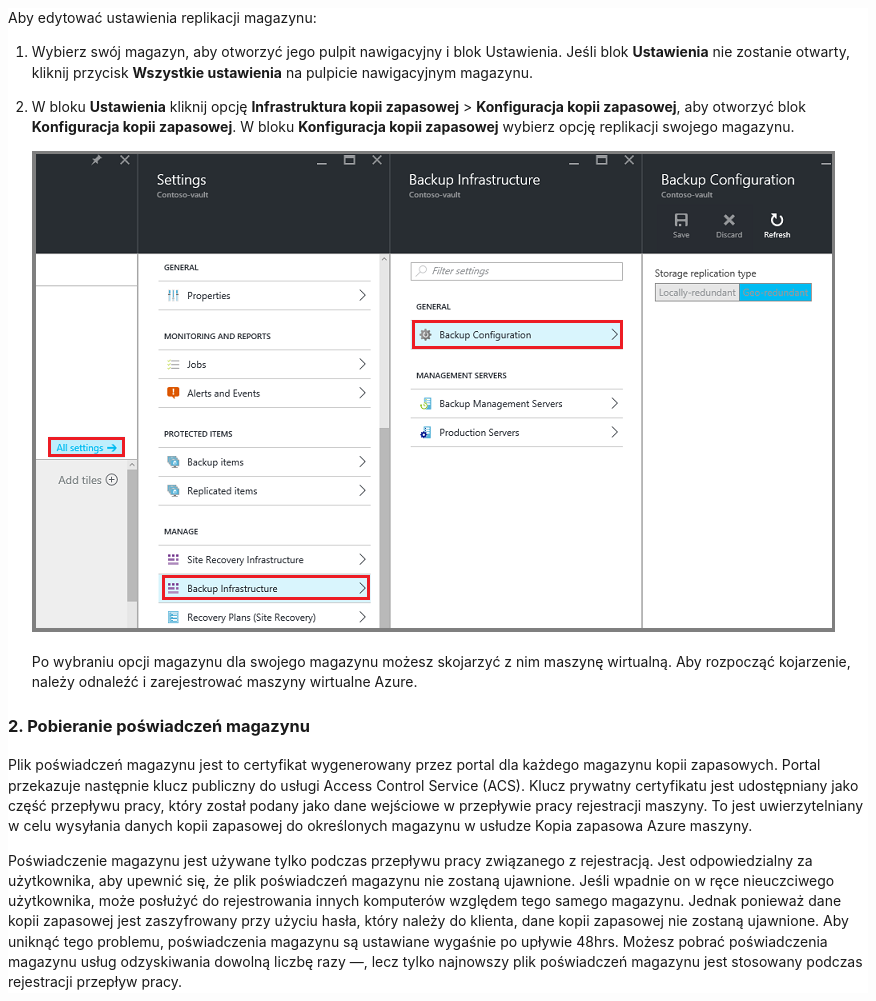 Aby edytować ustawienia replikacji magazynu:

1. Wybierz swój magazyn, aby otworzyć jego pulpit nawigacyjny i blok Ustawienia. Jeśli blok **Ustawienia** nie zostanie otwarty, kliknij przycisk **Wszystkie ustawienia** na pulpicie nawigacyjnym magazynu.
2. W bloku **Ustawienia** kliknij opcję **Infrastruktura kopii zapasowej** > **Konfiguracja kopii zapasowej**, aby otworzyć blok **Konfiguracja kopii zapasowej**. W bloku **Konfiguracja kopii zapasowej** wybierz opcję replikacji swojego magazynu.

    ![Lista magazynów kopii zapasowych](./media/backup-azure-vms-first-look-arm/choose-storage-configuration-rs-vault.png)

    Po wybraniu opcji magazynu dla swojego magazynu możesz skojarzyć z nim maszynę wirtualną. Aby rozpocząć kojarzenie, należy odnaleźć i zarejestrować maszyny wirtualne Azure.

### <a name="2-download-vault-credentials"></a>2. Pobieranie poświadczeń magazynu
Plik poświadczeń magazynu jest to certyfikat wygenerowany przez portal dla każdego magazynu kopii zapasowych. Portal przekazuje następnie klucz publiczny do usługi Access Control Service (ACS). Klucz prywatny certyfikatu jest udostępniany jako część przepływu pracy, który został podany jako dane wejściowe w przepływie pracy rejestracji maszyny. To jest uwierzytelniany w celu wysyłania danych kopii zapasowej do określonych magazynu w usłudze Kopia zapasowa Azure maszyny.

Poświadczenie magazynu jest używane tylko podczas przepływu pracy związanego z rejestracją. Jest odpowiedzialny za użytkownika, aby upewnić się, że plik poświadczeń magazynu nie zostaną ujawnione. Jeśli wpadnie on w ręce nieuczciwego użytkownika, może posłużyć do rejestrowania innych komputerów względem tego samego magazynu. Jednak ponieważ dane kopii zapasowej jest zaszyfrowany przy użyciu hasła, który należy do klienta, dane kopii zapasowej nie zostaną ujawnione. Aby uniknąć tego problemu, poświadczenia magazynu są ustawiane wygaśnie po upływie 48hrs. Możesz pobrać poświadczenia magazynu usług odzyskiwania dowolną liczbę razy —, lecz tylko najnowszy plik poświadczeń magazynu jest stosowany podczas rejestracji przepływ pracy.
